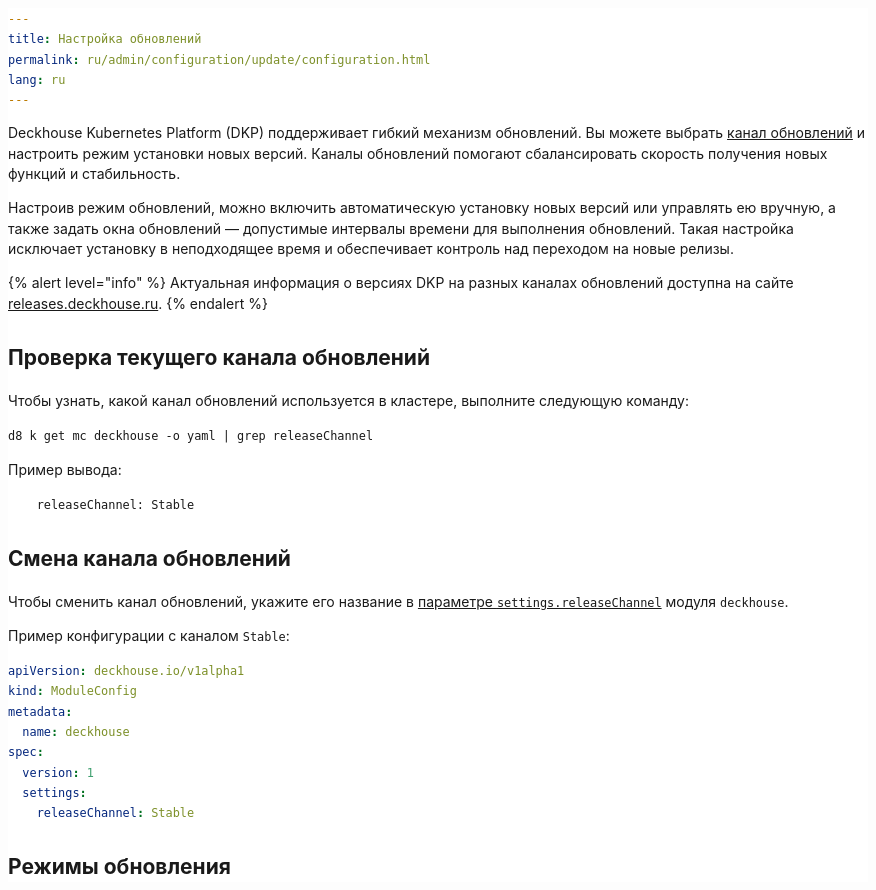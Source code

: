 ```yaml
---
title: Настройка обновлений
permalink: ru/admin/configuration/update/configuration.html
lang: ru
---
```


Deckhouse Kubernetes Platform (DKP) поддерживает гибкий механизм обновлений. Вы можете выбрать [канал обновлений](../../../architecture/updating.html#каналы-обновлений) и настроить режим установки новых версий. Каналы обновлений помогают сбалансировать скорость получения новых функций и стабильность.

Настроив режим обновлений, можно включить автоматическую установку новых версий или управлять ею вручную, а также задать окна обновлений — допустимые интервалы времени для выполнения обновлений. Такая настройка исключает установку в неподходящее время и обеспечивает контроль над переходом на новые релизы.

{% alert level="info" %}
Актуальная информация о версиях DKP на разных каналах обновлений доступна на сайте [releases.deckhouse.ru](https://releases.deckhouse.ru).
{% endalert %}

## Проверка текущего канала обновлений

Чтобы узнать, какой канал обновлений используется в кластере, выполните следующую команду:

```shell
d8 k get mc deckhouse -o yaml | grep releaseChannel
```

Пример вывода:

```console
    releaseChannel: Stable
```

## Смена канала обновлений

Чтобы сменить канал обновлений, укажите его название в [параметре `settings.releaseChannel`](/modules/deckhouse/configuration.html#parameters-releasechannel) модуля `deckhouse`.

Пример конфигурации с каналом `Stable`:

```yaml
apiVersion: deckhouse.io/v1alpha1
kind: ModuleConfig
metadata:
  name: deckhouse
spec:
  version: 1
  settings:
    releaseChannel: Stable
```

## Режимы обновления
